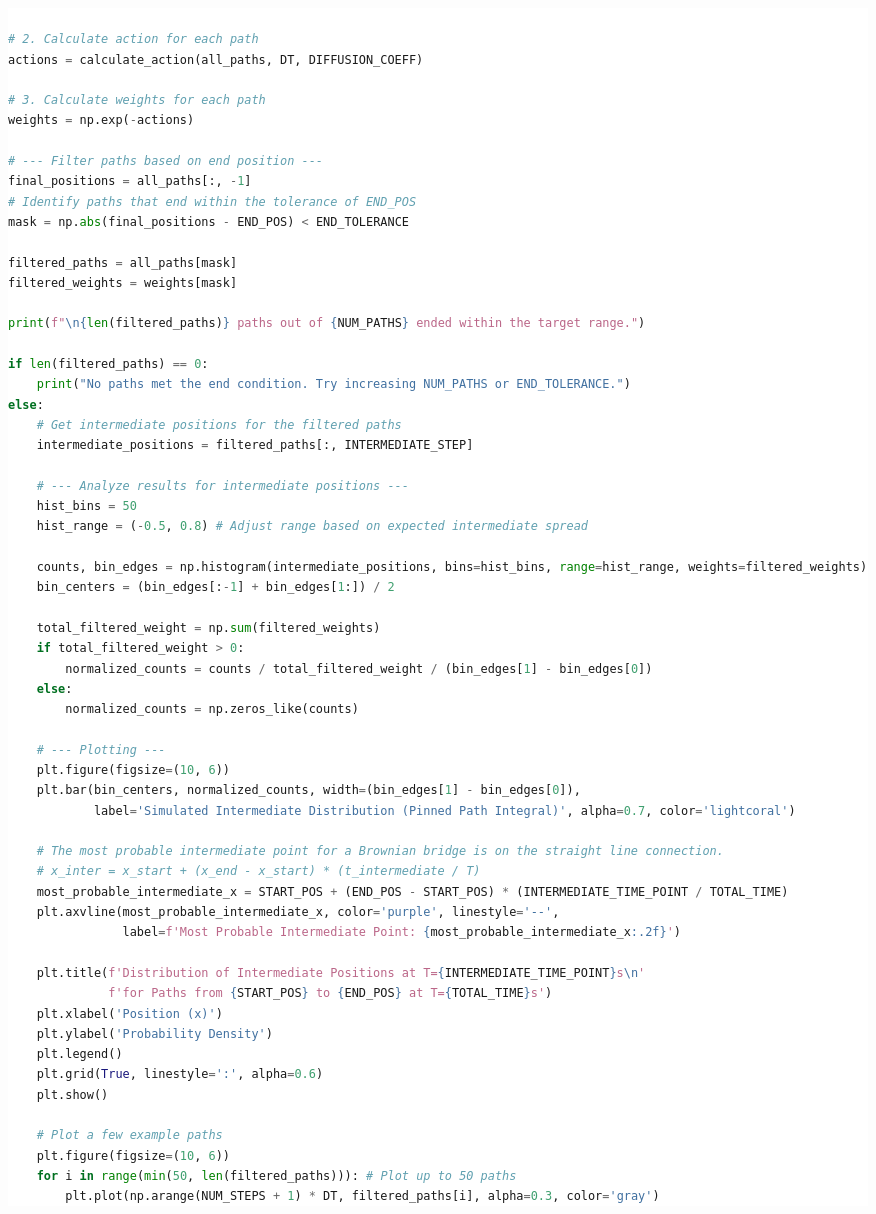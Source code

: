 ```python

# 2. Calculate action for each path
actions = calculate_action(all_paths, DT, DIFFUSION_COEFF)

# 3. Calculate weights for each path
weights = np.exp(-actions)

# --- Filter paths based on end position ---
final_positions = all_paths[:, -1]
# Identify paths that end within the tolerance of END_POS
mask = np.abs(final_positions - END_POS) < END_TOLERANCE

filtered_paths = all_paths[mask]
filtered_weights = weights[mask]

print(f"\n{len(filtered_paths)} paths out of {NUM_PATHS} ended within the target range.")

if len(filtered_paths) == 0:
    print("No paths met the end condition. Try increasing NUM_PATHS or END_TOLERANCE.")
else:
    # Get intermediate positions for the filtered paths
    intermediate_positions = filtered_paths[:, INTERMEDIATE_STEP]

    # --- Analyze results for intermediate positions ---
    hist_bins = 50
    hist_range = (-0.5, 0.8) # Adjust range based on expected intermediate spread

    counts, bin_edges = np.histogram(intermediate_positions, bins=hist_bins, range=hist_range, weights=filtered_weights)
    bin_centers = (bin_edges[:-1] + bin_edges[1:]) / 2

    total_filtered_weight = np.sum(filtered_weights)
    if total_filtered_weight > 0:
        normalized_counts = counts / total_filtered_weight / (bin_edges[1] - bin_edges[0])
    else:
        normalized_counts = np.zeros_like(counts)

    # --- Plotting ---
    plt.figure(figsize=(10, 6))
    plt.bar(bin_centers, normalized_counts, width=(bin_edges[1] - bin_edges[0]),
            label='Simulated Intermediate Distribution (Pinned Path Integral)', alpha=0.7, color='lightcoral')

    # The most probable intermediate point for a Brownian bridge is on the straight line connection.
    # x_inter = x_start + (x_end - x_start) * (t_intermediate / T)
    most_probable_intermediate_x = START_POS + (END_POS - START_POS) * (INTERMEDIATE_TIME_POINT / TOTAL_TIME)
    plt.axvline(most_probable_intermediate_x, color='purple', linestyle='--',
                label=f'Most Probable Intermediate Point: {most_probable_intermediate_x:.2f}')

    plt.title(f'Distribution of Intermediate Positions at T={INTERMEDIATE_TIME_POINT}s\n'
              f'for Paths from {START_POS} to {END_POS} at T={TOTAL_TIME}s')
    plt.xlabel('Position (x)')
    plt.ylabel('Probability Density')
    plt.legend()
    plt.grid(True, linestyle=':', alpha=0.6)
    plt.show()

    # Plot a few example paths
    plt.figure(figsize=(10, 6))
    for i in range(min(50, len(filtered_paths))): # Plot up to 50 paths
        plt.plot(np.arange(NUM_STEPS + 1) * DT, filtered_paths[i], alpha=0.3, color='gray')
```